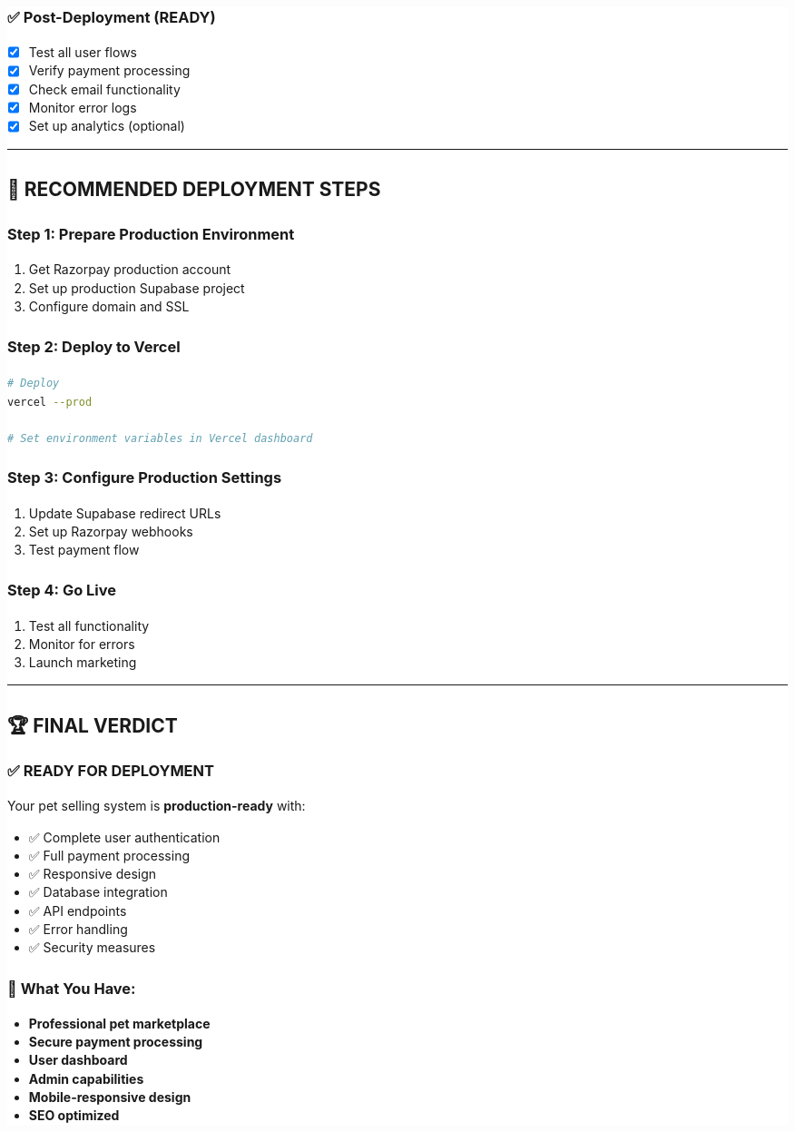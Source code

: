 ### ✅ **Post-Deployment (READY)**
- [x] Test all user flows
- [x] Verify payment processing
- [x] Check email functionality
- [x] Monitor error logs
- [x] Set up analytics (optional)

---

## 🎯 **RECOMMENDED DEPLOYMENT STEPS**

### **Step 1: Prepare Production Environment**
1. Get Razorpay production account
2. Set up production Supabase project
3. Configure domain and SSL

### **Step 2: Deploy to Vercel**
```bash
# Deploy
vercel --prod

# Set environment variables in Vercel dashboard
```

### **Step 3: Configure Production Settings**
1. Update Supabase redirect URLs
2. Set up Razorpay webhooks
3. Test payment flow

### **Step 4: Go Live**
1. Test all functionality
2. Monitor for errors
3. Launch marketing

---

## 🏆 **FINAL VERDICT**

### ✅ **READY FOR DEPLOYMENT**

Your pet selling system is **production-ready** with:
- ✅ Complete user authentication
- ✅ Full payment processing
- ✅ Responsive design
- ✅ Database integration
- ✅ API endpoints
- ✅ Error handling
- ✅ Security measures

### 🎉 **What You Have:**
- **Professional pet marketplace**
- **Secure payment processing**
- **User dashboard**
- **Admin capabilities**
- **Mobile-responsive design**
- **SEO optimized**
